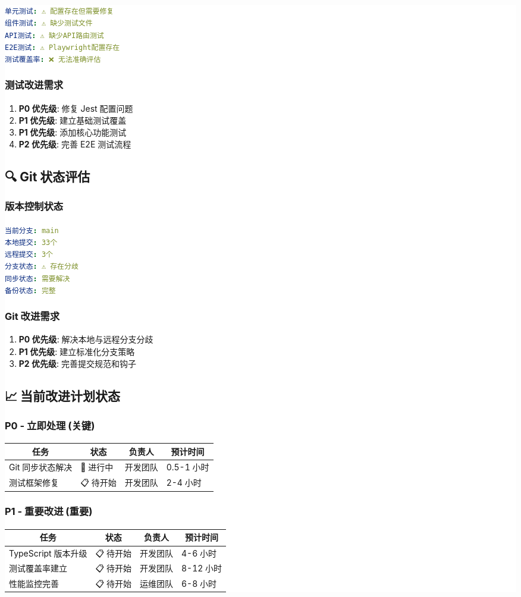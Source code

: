```yaml
单元测试: ⚠️ 配置存在但需要修复
组件测试: ⚠️ 缺少测试文件
API测试: ⚠️ 缺少API路由测试
E2E测试: ⚠️ Playwright配置存在
测试覆盖率: ❌ 无法准确评估
```

### 测试改进需求

1. **P0 优先级**: 修复 Jest 配置问题
2. **P1 优先级**: 建立基础测试覆盖
3. **P1 优先级**: 添加核心功能测试
4. **P2 优先级**: 完善 E2E 测试流程

## 🔍 Git 状态评估

### 版本控制状态

```yaml
当前分支: main
本地提交: 33个
远程提交: 3个
分支状态: ⚠️ 存在分歧
同步状态: 需要解决
备份状态: 完整
```

### Git 改进需求

1. **P0 优先级**: 解决本地与远程分支分歧
2. **P1 优先级**: 建立标准化分支策略
3. **P2 优先级**: 完善提交规范和钩子

## 📈 当前改进计划状态

### P0 - 立即处理 (关键)

| 任务             | 状态      | 负责人   | 预计时间   |
| ---------------- | --------- | -------- | ---------- |
| Git 同步状态解决 | 🔄 进行中 | 开发团队 | 0.5-1 小时 |
| 测试框架修复     | 📋 待开始 | 开发团队 | 2-4 小时   |

### P1 - 重要改进 (重要)

| 任务                | 状态      | 负责人   | 预计时间  |
| ------------------- | --------- | -------- | --------- |
| TypeScript 版本升级 | 📋 待开始 | 开发团队 | 4-6 小时  |
| 测试覆盖率建立      | 📋 待开始 | 开发团队 | 8-12 小时 |
| 性能监控完善        | 📋 待开始 | 运维团队 | 6-8 小时  |
